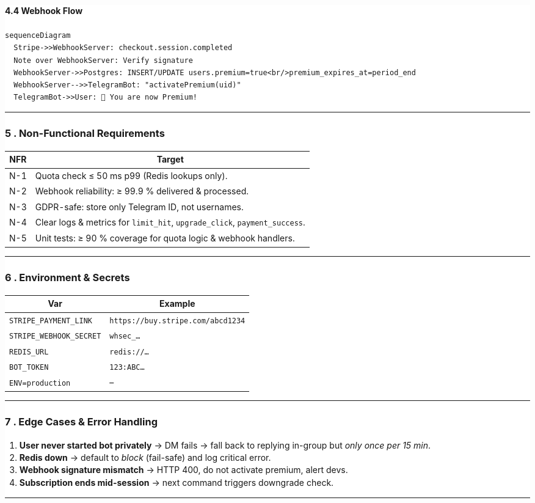#### 4.4 Webhook Flow

```mermaid
sequenceDiagram
  Stripe->>WebhookServer: checkout.session.completed
  Note over WebhookServer: Verify signature
  WebhookServer->>Postgres: INSERT/UPDATE users.premium=true<br/>premium_expires_at=period_end
  WebhookServer-->>TelegramBot: "activatePremium(uid)"
  TelegramBot->>User: 🎉 You are now Premium!
```

---

### 5 . Non-Functional Requirements

| NFR | Target                                                                    |
| --- | ------------------------------------------------------------------------- |
| N-1 | Quota check ≤ 50 ms p99 (Redis lookups only).                             |
| N-2 | Webhook reliability: ≥ 99.9 % delivered & processed.                      |
| N-3 | GDPR-safe: store only Telegram ID, not usernames.                         |
| N-4 | Clear logs & metrics for `limit_hit`, `upgrade_click`, `payment_success`. |
| N-5 | Unit tests: ≥ 90 % coverage for quota logic & webhook handlers.           |

---

### 6 . Environment & Secrets

| Var                     | Example                           |
| ----------------------- | --------------------------------- |
| `STRIPE_PAYMENT_LINK`   | `https://buy.stripe.com/abcd1234` |
| `STRIPE_WEBHOOK_SECRET` | `whsec_…`                         |
| `REDIS_URL`             | `redis://…`                       |
| `BOT_TOKEN`             | `123:ABC…`                        |
| `ENV=production`        | –                                 |

---

### 7 . Edge Cases & Error Handling

1. **User never started bot privately** → DM fails → fall back to replying in-group but *only once per 15 min*.
2. **Redis down** → default to *block* (fail-safe) and log critical error.
3. **Webhook signature mismatch** → HTTP 400, do not activate premium, alert devs.
4. **Subscription ends mid-session** → next command triggers downgrade check.

---
